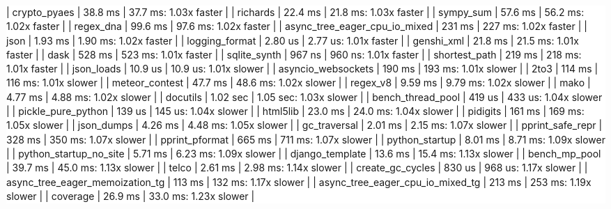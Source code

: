| crypto_pyaes                     | 38.8 ms                                                  | 37.7 ms: 1.03x faster                                                   |
| richards                         | 22.4 ms                                                  | 21.8 ms: 1.03x faster                                                   |
| sympy_sum                        | 57.6 ms                                                  | 56.2 ms: 1.02x faster                                                   |
| regex_dna                        | 99.6 ms                                                  | 97.6 ms: 1.02x faster                                                   |
| async_tree_eager_cpu_io_mixed    | 231 ms                                                   | 227 ms: 1.02x faster                                                    |
| json                             | 1.93 ms                                                  | 1.90 ms: 1.02x faster                                                   |
| logging_format                   | 2.80 us                                                  | 2.77 us: 1.01x faster                                                   |
| genshi_xml                       | 21.8 ms                                                  | 21.5 ms: 1.01x faster                                                   |
| dask                             | 528 ms                                                   | 523 ms: 1.01x faster                                                    |
| sqlite_synth                     | 967 ns                                                   | 960 ns: 1.01x faster                                                    |
| shortest_path                    | 219 ms                                                   | 218 ms: 1.01x faster                                                    |
| json_loads                       | 10.9 us                                                  | 10.9 us: 1.01x slower                                                   |
| asyncio_websockets               | 190 ms                                                   | 193 ms: 1.01x slower                                                    |
| 2to3                             | 114 ms                                                   | 116 ms: 1.01x slower                                                    |
| meteor_contest                   | 47.7 ms                                                  | 48.6 ms: 1.02x slower                                                   |
| regex_v8                         | 9.59 ms                                                  | 9.79 ms: 1.02x slower                                                   |
| mako                             | 4.77 ms                                                  | 4.88 ms: 1.02x slower                                                   |
| docutils                         | 1.02 sec                                                 | 1.05 sec: 1.03x slower                                                  |
| bench_thread_pool                | 419 us                                                   | 433 us: 1.04x slower                                                    |
| pickle_pure_python               | 139 us                                                   | 145 us: 1.04x slower                                                    |
| html5lib                         | 23.0 ms                                                  | 24.0 ms: 1.04x slower                                                   |
| pidigits                         | 161 ms                                                   | 169 ms: 1.05x slower                                                    |
| json_dumps                       | 4.26 ms                                                  | 4.48 ms: 1.05x slower                                                   |
| gc_traversal                     | 2.01 ms                                                  | 2.15 ms: 1.07x slower                                                   |
| pprint_safe_repr                 | 328 ms                                                   | 350 ms: 1.07x slower                                                    |
| pprint_pformat                   | 665 ms                                                   | 711 ms: 1.07x slower                                                    |
| python_startup                   | 8.01 ms                                                  | 8.71 ms: 1.09x slower                                                   |
| python_startup_no_site           | 5.71 ms                                                  | 6.23 ms: 1.09x slower                                                   |
| django_template                  | 13.6 ms                                                  | 15.4 ms: 1.13x slower                                                   |
| bench_mp_pool                    | 39.7 ms                                                  | 45.0 ms: 1.13x slower                                                   |
| telco                            | 2.61 ms                                                  | 2.98 ms: 1.14x slower                                                   |
| create_gc_cycles                 | 830 us                                                   | 968 us: 1.17x slower                                                    |
| async_tree_eager_memoization_tg  | 113 ms                                                   | 132 ms: 1.17x slower                                                    |
| async_tree_eager_cpu_io_mixed_tg | 213 ms                                                   | 253 ms: 1.19x slower                                                    |
| coverage                         | 26.9 ms                                                  | 33.0 ms: 1.23x slower                                                   |